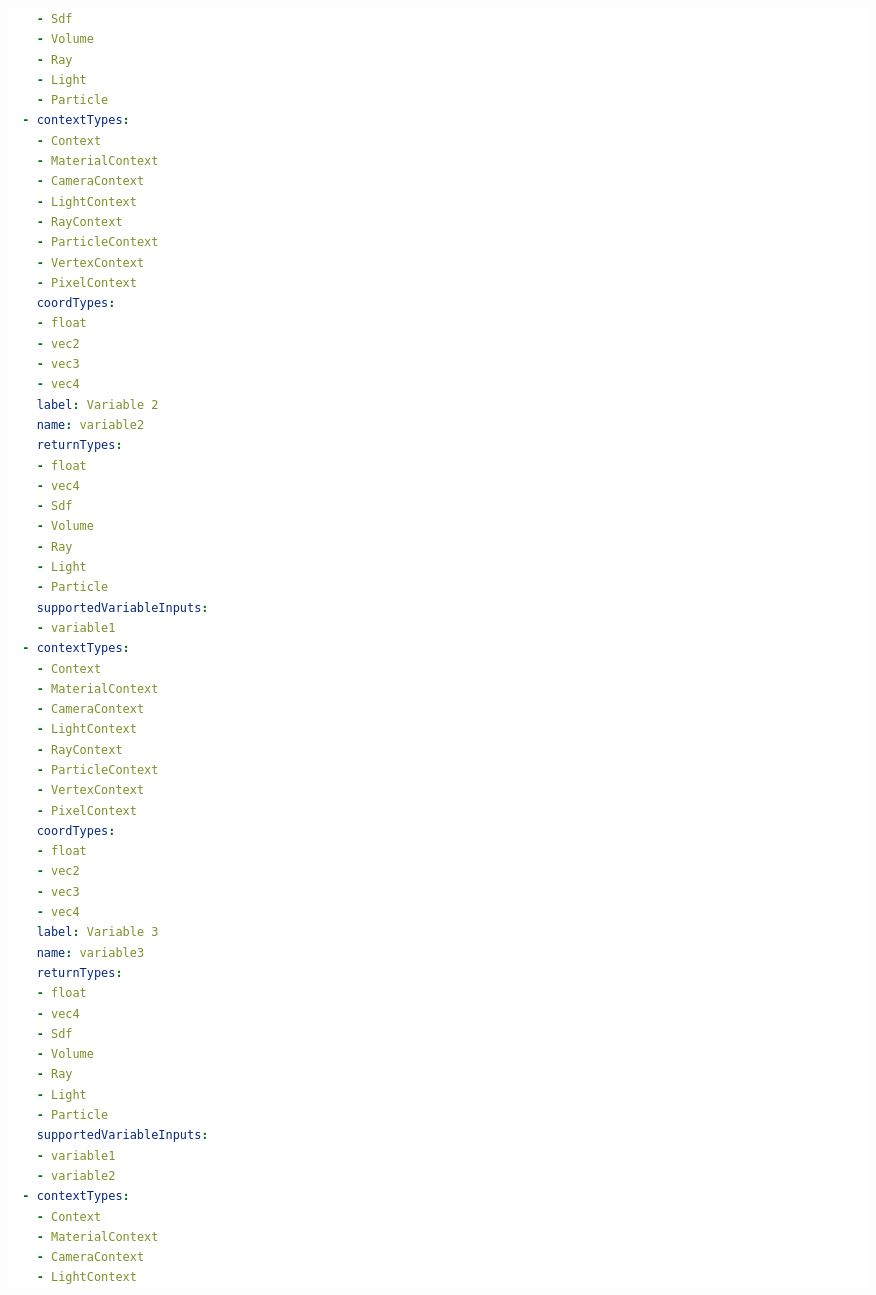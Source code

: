 ```yaml
    - Sdf
    - Volume
    - Ray
    - Light
    - Particle
  - contextTypes:
    - Context
    - MaterialContext
    - CameraContext
    - LightContext
    - RayContext
    - ParticleContext
    - VertexContext
    - PixelContext
    coordTypes:
    - float
    - vec2
    - vec3
    - vec4
    label: Variable 2
    name: variable2
    returnTypes:
    - float
    - vec4
    - Sdf
    - Volume
    - Ray
    - Light
    - Particle
    supportedVariableInputs:
    - variable1
  - contextTypes:
    - Context
    - MaterialContext
    - CameraContext
    - LightContext
    - RayContext
    - ParticleContext
    - VertexContext
    - PixelContext
    coordTypes:
    - float
    - vec2
    - vec3
    - vec4
    label: Variable 3
    name: variable3
    returnTypes:
    - float
    - vec4
    - Sdf
    - Volume
    - Ray
    - Light
    - Particle
    supportedVariableInputs:
    - variable1
    - variable2
  - contextTypes:
    - Context
    - MaterialContext
    - CameraContext
    - LightContext
```